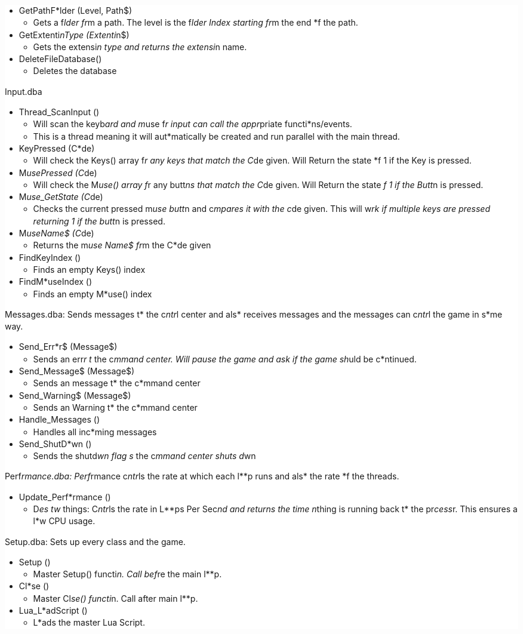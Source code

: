 *	GetPathF*lder (Level, Path$)
	*	Gets a f*lder fr*m a path. The level is the f*lder Index starting fr*m the end *f the path.
*	GetExtenti*nType (Extenti*n$)
	*	Gets the extensi*n type and returns the extensi*n name. 
*	DeleteFileDatabase()
	*	Deletes the database

Input.dba
*	Thread_ScanInput ()
	*	Will scan the keyb*ard and m*use f*r input can call the appr*priate functi*ns/events.
	*	This is a thread meaning it will aut*matically be created and run parallel with the main thread.
*	KeyPressed (C*de)
	*	Will check the Keys() array f*r any keys that match the C*de given. Will Return the state *f 1 if the Key is pressed.
*	M*usePressed (C*de)
	*	Will check the M*use() array f*r any butt*ns that match the C*de given. Will Return the state *f 1 if the Butt*n is pressed.
*	M*use_GetState (C*de)
	*	Checks the current pressed m*use butt*n and c*mpares it with the c*de given. This will w*rk if multiple keys are pressed returning 1 if the butt*n is pressed.
*	M*useName$ (C*de)
	*	Returns the m*use Name$ fr*m the C*de given
*	FindKeyIndex ()
	*	Finds an empty Keys() index
*	FindM*useIndex ()
	*	Finds an empty M*use() index

Messages.dba: Sends messages t* the c*ntr*l center and als* receives messages and the messages can c*ntr*l the game in s*me way.
*	Send_Err*r$ (Message$)
	*	Sends an err*r t* the c*mmand center. Will pause the game and ask if the game sh*uld be c*ntinued.
*	Send_Message$ (Message$)
	*	Sends an message t* the c*mmand center
*	Send_Warning$ (Message$)
	*	Sends an Warning t* the c*mmand center
*	Handle_Messages ()
	*	Handles all inc*ming messages
*	Send_ShutD*wn ()
	*	Sends the shutd*wn flag s* the c*mmand center shuts d*wn

Perf*rmance.dba: Perf*rmance c*ntr*ls the rate at which each l**p runs and als* the rate *f the threads.
*	Update_Perf*rmance ()
	*	D*es tw* things: C*ntr*ls the rate in L**ps Per Sec*nd and returns the time n*thing is running back t* the pr*cess*r. This ensures a l*w CPU usage.

Setup.dba: Sets up every class and the game.
*	Setup ()
	*	Master Setup() functi*n. Call bef*re the main l**p.
*	Cl*se ()
	*	Master Cl*se() functi*n. Call after main l**p.
*	Lua_L*adScript ()
	*	L*ads the master Lua Script.

